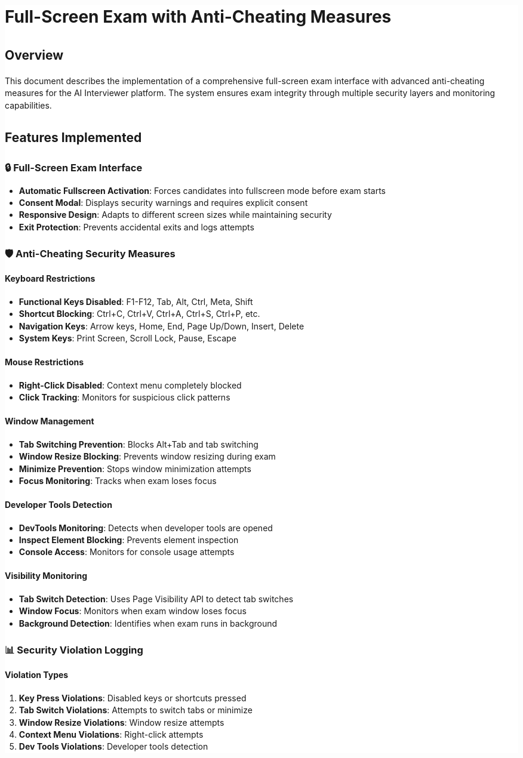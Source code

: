 # Full-Screen Exam with Anti-Cheating Measures

## Overview

This document describes the implementation of a comprehensive full-screen exam interface with advanced anti-cheating measures for the AI Interviewer platform. The system ensures exam integrity through multiple security layers and monitoring capabilities.

## Features Implemented

### 🔒 **Full-Screen Exam Interface**
- **Automatic Fullscreen Activation**: Forces candidates into fullscreen mode before exam starts
- **Consent Modal**: Displays security warnings and requires explicit consent
- **Responsive Design**: Adapts to different screen sizes while maintaining security
- **Exit Protection**: Prevents accidental exits and logs attempts

### 🛡️ **Anti-Cheating Security Measures**

#### **Keyboard Restrictions**
- **Functional Keys Disabled**: F1-F12, Tab, Alt, Ctrl, Meta, Shift
- **Shortcut Blocking**: Ctrl+C, Ctrl+V, Ctrl+A, Ctrl+S, Ctrl+P, etc.
- **Navigation Keys**: Arrow keys, Home, End, Page Up/Down, Insert, Delete
- **System Keys**: Print Screen, Scroll Lock, Pause, Escape

#### **Mouse Restrictions**
- **Right-Click Disabled**: Context menu completely blocked
- **Click Tracking**: Monitors for suspicious click patterns

#### **Window Management**
- **Tab Switching Prevention**: Blocks Alt+Tab and tab switching
- **Window Resize Blocking**: Prevents window resizing during exam
- **Minimize Prevention**: Stops window minimization attempts
- **Focus Monitoring**: Tracks when exam loses focus

#### **Developer Tools Detection**
- **DevTools Monitoring**: Detects when developer tools are opened
- **Inspect Element Blocking**: Prevents element inspection
- **Console Access**: Monitors for console usage attempts

#### **Visibility Monitoring**
- **Tab Switch Detection**: Uses Page Visibility API to detect tab switches
- **Window Focus**: Monitors when exam window loses focus
- **Background Detection**: Identifies when exam runs in background

### 📊 **Security Violation Logging**

#### **Violation Types**
1. **Key Press Violations**: Disabled keys or shortcuts pressed
2. **Tab Switch Violations**: Attempts to switch tabs or minimize
3. **Window Resize Violations**: Window resize attempts
4. **Context Menu Violations**: Right-click attempts
5. **Dev Tools Violations**: Developer tools detection
